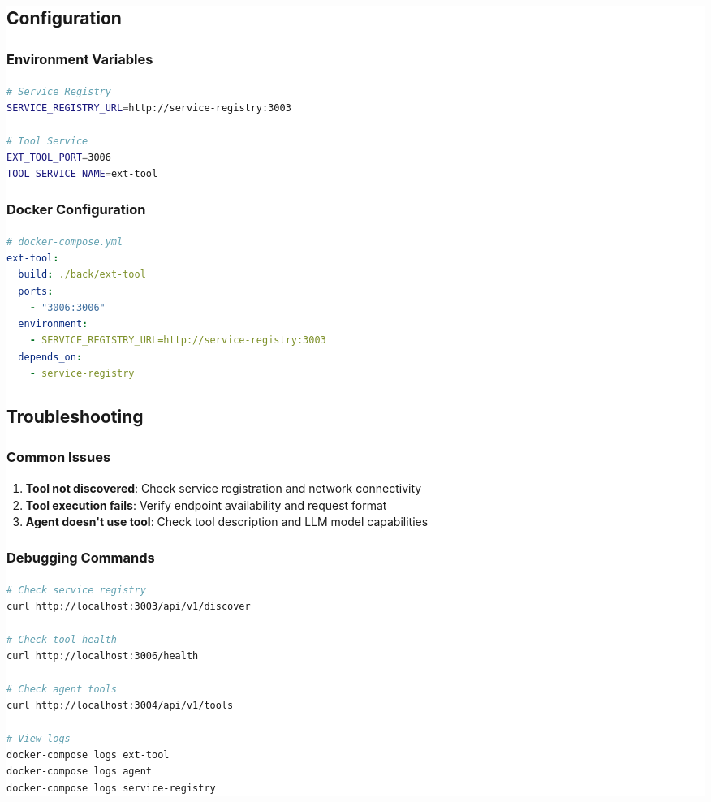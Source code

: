 ## Configuration

### Environment Variables
```bash
# Service Registry
SERVICE_REGISTRY_URL=http://service-registry:3003

# Tool Service
EXT_TOOL_PORT=3006
TOOL_SERVICE_NAME=ext-tool
```

### Docker Configuration
```yaml
# docker-compose.yml
ext-tool:
  build: ./back/ext-tool
  ports:
    - "3006:3006"
  environment:
    - SERVICE_REGISTRY_URL=http://service-registry:3003
  depends_on:
    - service-registry
```

## Troubleshooting

### Common Issues

1. **Tool not discovered**: Check service registration and network connectivity
2. **Tool execution fails**: Verify endpoint availability and request format
3. **Agent doesn't use tool**: Check tool description and LLM model capabilities

### Debugging Commands

```bash
# Check service registry
curl http://localhost:3003/api/v1/discover

# Check tool health
curl http://localhost:3006/health

# Check agent tools
curl http://localhost:3004/api/v1/tools

# View logs
docker-compose logs ext-tool
docker-compose logs agent
docker-compose logs service-registry
```
